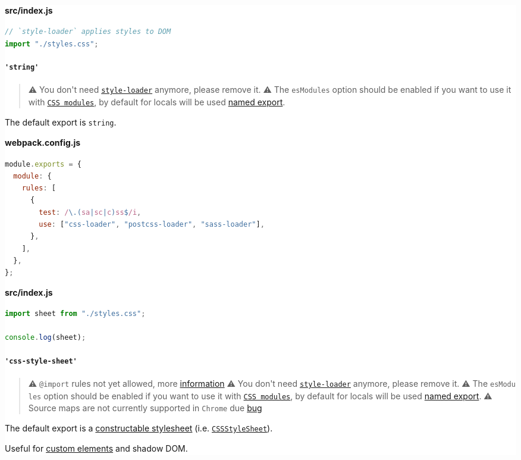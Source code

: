 **src/index.js**

```js
// `style-loader` applies styles to DOM
import "./styles.css";
```

#### `'string'`

> ⚠ You don't need [`style-loader`](https://github.com/webpack-contrib/style-loader) anymore, please remove it.
> ⚠ The `esModules` option should be enabled if you want to use it with [`CSS modules`](https://github.com/webpack-contrib/css-loader#modules), by default for locals will be used [named export](https://github.com/webpack-contrib/css-loader#namedexport).

The default export is `string`.

**webpack.config.js**

```js
module.exports = {
  module: {
    rules: [
      {
        test: /\.(sa|sc|c)ss$/i,
        use: ["css-loader", "postcss-loader", "sass-loader"],
      },
    ],
  },
};
```

**src/index.js**

```js
import sheet from "./styles.css";

console.log(sheet);
```

#### `'css-style-sheet'`

> ⚠ `@import` rules not yet allowed, more [information](https://web.dev/css-module-scripts/#@import-rules-not-yet-allowed)
> ⚠ You don't need [`style-loader`](https://github.com/webpack-contrib/style-loader) anymore, please remove it.
> ⚠ The `esModules` option should be enabled if you want to use it with [`CSS modules`](https://github.com/webpack-contrib/css-loader#modules), by default for locals will be used [named export](https://github.com/webpack-contrib/css-loader#namedexport).
> ⚠ Source maps are not currently supported in `Chrome` due [bug](https://bugs.chromium.org/p/chromium/issues/detail?id=1174094&q=CSSStyleSheet%20source%20maps&can=2)

The default export is a [constructable stylesheet](https://developers.google.com/web/updates/2019/02/constructable-stylesheets) (i.e. [`CSSStyleSheet`](https://developer.mozilla.org/en-US/docs/Web/API/CSSStyleSheet)).

Useful for [custom elements](https://developer.mozilla.org/en-US/docs/Web/Web_Components/Using_custom_elements) and shadow DOM.


[npm]: https://img.shields.io/npm/v/css-loader.svg
[npm-url]: https://npmjs.com/package/css-loader
[node]: https://img.shields.io/node/v/css-loader.svg
[node-url]: https://nodejs.org
[deps]: https://david-dm.org/webpack-contrib/css-loader.svg
[deps-url]: https://david-dm.org/webpack-contrib/css-loader
[tests]: https://github.com/webpack-contrib/css-loader/workflows/css-loader/badge.svg
[tests-url]: https://github.com/webpack-contrib/css-loader/actions
[cover]: https://codecov.io/gh/webpack-contrib/css-loader/branch/master/graph/badge.svg
[cover-url]: https://codecov.io/gh/webpack-contrib/css-loader
[chat]: https://badges.gitter.im/webpack/webpack.svg
[chat-url]: https://gitter.im/webpack/webpack
[size]: https://packagephobia.now.sh/badge?p=css-loader
[size-url]: https://packagephobia.now.sh/result?p=css-loader